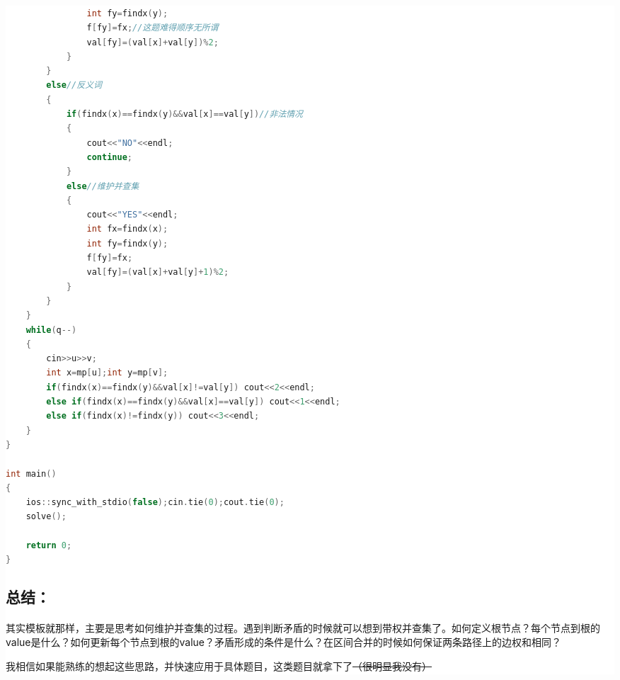 ```cpp
                int fy=findx(y);
                f[fy]=fx;//这题难得顺序无所谓
                val[fy]=(val[x]+val[y])%2;               
            }
        }
        else//反义词
        {
            if(findx(x)==findx(y)&&val[x]==val[y])//非法情况
            {
                cout<<"NO"<<endl;
                continue;
            }
            else//维护并查集
            {
                cout<<"YES"<<endl;
                int fx=findx(x);
                int fy=findx(y);
                f[fy]=fx;
                val[fy]=(val[x]+val[y]+1)%2;          
            }
        }
    }
    while(q--)
    {
        cin>>u>>v;
        int x=mp[u];int y=mp[v];
        if(findx(x)==findx(y)&&val[x]!=val[y]) cout<<2<<endl;
        else if(findx(x)==findx(y)&&val[x]==val[y]) cout<<1<<endl;
        else if(findx(x)!=findx(y)) cout<<3<<endl;
    }
}

int main()
{
    ios::sync_with_stdio(false);cin.tie(0);cout.tie(0);
    solve();

    return 0;
}
```

## 总结：

其实模板就那样，主要是思考如何维护并查集的过程。遇到判断矛盾的时候就可以想到带权并查集了。如何定义根节点？每个节点到根的value是什么？如何更新每个节点到根的value？矛盾形成的条件是什么？在区间合并的时候如何保证两条路径上的边权和相同？

我相信如果能熟练的想起这些思路，并快速应用于具体题目，这类题目就拿下了~~（很明显我没有）~~

